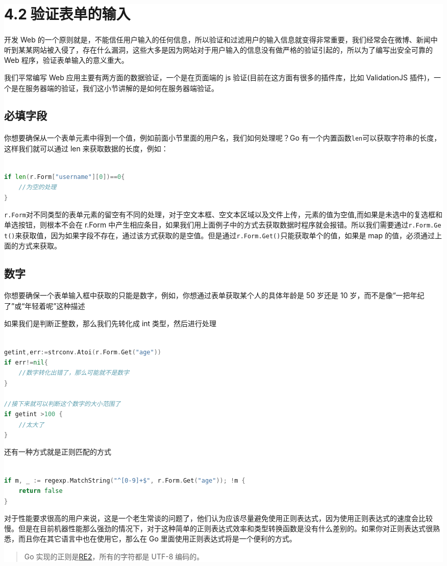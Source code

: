 # 4.2 验证表单的输入

开发 Web 的一个原则就是，不能信任用户输入的任何信息，所以验证和过滤用户的输入信息就变得非常重要，我们经常会在微博、新闻中听到某某网站被入侵了，存在什么漏洞，这些大多是因为网站对于用户输入的信息没有做严格的验证引起的，所以为了编写出安全可靠的 Web 程序，验证表单输入的意义重大。

我们平常编写 Web 应用主要有两方面的数据验证，一个是在页面端的 js 验证(目前在这方面有很多的插件库，比如 ValidationJS 插件)，一个是在服务器端的验证，我们这小节讲解的是如何在服务器端验证。

## 必填字段

你想要确保从一个表单元素中得到一个值，例如前面小节里面的用户名，我们如何处理呢？Go 有一个内置函数`len`可以获取字符串的长度，这样我们就可以通过 len 来获取数据的长度，例如：

```Go

if len(r.Form["username"][0])==0{
	//为空的处理
}
```

`r.Form`对不同类型的表单元素的留空有不同的处理，对于空文本框、空文本区域以及文件上传，元素的值为空值,而如果是未选中的复选框和单选按钮，则根本不会在 r.Form 中产生相应条目，如果我们用上面例子中的方式去获取数据时程序就会报错。所以我们需要通过`r.Form.Get()`来获取值，因为如果字段不存在，通过该方式获取的是空值。但是通过`r.Form.Get()`只能获取单个的值，如果是 map 的值，必须通过上面的方式来获取。

## 数字

你想要确保一个表单输入框中获取的只能是数字，例如，你想通过表单获取某个人的具体年龄是 50 岁还是 10 岁，而不是像“一把年纪了”或“年轻着呢”这种描述

如果我们是判断正整数，那么我们先转化成 int 类型，然后进行处理

```Go

getint,err:=strconv.Atoi(r.Form.Get("age"))
if err!=nil{
	//数字转化出错了，那么可能就不是数字
}

//接下来就可以判断这个数字的大小范围了
if getint >100 {
	//太大了
}
```

还有一种方式就是正则匹配的方式

```Go

if m, _ := regexp.MatchString("^[0-9]+$", r.Form.Get("age")); !m {
	return false
}
```

对于性能要求很高的用户来说，这是一个老生常谈的问题了，他们认为应该尽量避免使用正则表达式，因为使用正则表达式的速度会比较慢。但是在目前机器性能那么强劲的情况下，对于这种简单的正则表达式效率和类型转换函数是没有什么差别的。如果你对正则表达式很熟悉，而且你在其它语言中也在使用它，那么在 Go 里面使用正则表达式将是一个便利的方式。

> Go 实现的正则是[RE2](http://code.google.com/p/re2/wiki/Syntax)，所有的字符都是 UTF-8 编码的。
